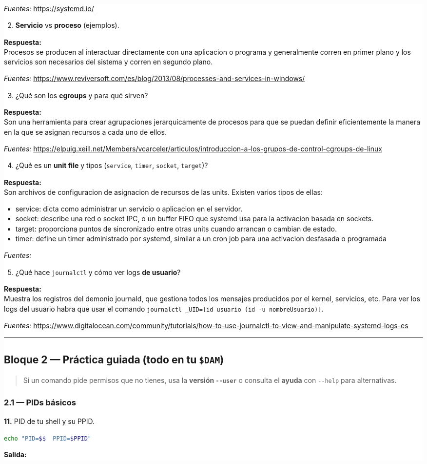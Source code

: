 _Fuentes:_ https://systemd.io/

2) **Servicio** vs **proceso** (ejemplos).  

**Respuesta:**  
Procesos se producen al interactuar directamente con una aplicacion o programa y generalmente corren en primer plano y los servicios son necesarios del sistema y corren en segundo plano.

_Fuentes:_ https://www.reviversoft.com/es/blog/2013/08/processes-and-services-in-windows/

3) ¿Qué son los **cgroups** y para qué sirven?  

**Respuesta:**  
Son una herramienta para crear agrupaciones jerarquicamente de procesos para que se puedan definir eficientemente la manera en la que se asignan recursos a cada uno de ellos.

_Fuentes:_ https://elpuig.xeill.net/Members/vcarceler/articulos/introduccion-a-los-grupos-de-control-cgroups-de-linux

4) ¿Qué es un **unit file** y tipos (`service`, `timer`, `socket`, `target`)?  

**Respuesta:**  
Son archivos de configuracion de asignacion de recursos de las units. Existen varios tipos de ellas:
- service: dicta como administrar un servicio o aplicacion en el servidor.
- socket: describe una red o socket IPC, o un buffer FIFO que systemd usa para la activacion basada en sockets.
- target: proporciona puntos de sincronizado entre otras units cuando arrancan o cambian de estado.
- timer: define un timer administrado por systemd, similar a un cron job para una activacion desfasada o programada

_Fuentes:_

5) ¿Qué hace `journalctl` y cómo ver logs **de usuario**?  

**Respuesta:**  
Muestra los registros del demonio journald, que gestiona todos los mensajes producidos por el kernel, servicios, etc. Para ver los logs del usuario habra que usar el comando `journalctl _UID=[id usuario (id -u nombreUsuario)]`.

_Fuentes:_ https://www.digitalocean.com/community/tutorials/how-to-use-journalctl-to-view-and-manipulate-systemd-logs-es

---

## Bloque 2 — Práctica guiada (todo en tu `$DAM`)

> Si un comando pide permisos que no tienes, usa la **versión `--user`** o consulta el **ayuda** con `--help` para alternativas.

### 2.1 — PIDs básicos

**11.** PID de tu shell y su PPID.

```bash
echo "PID=$$  PPID=$PPID"
```
**Salida:**
